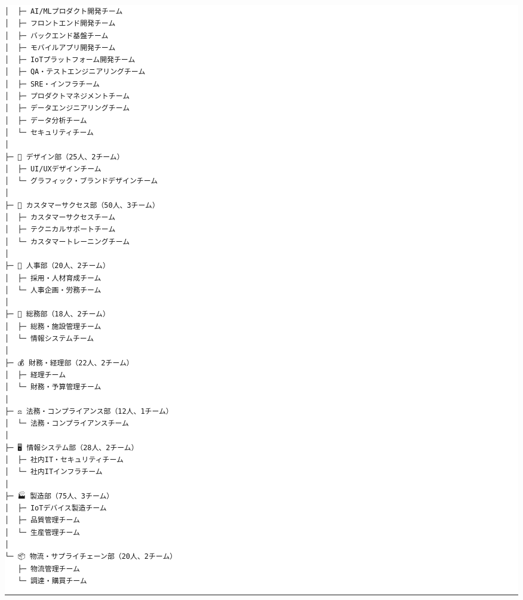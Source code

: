 ```
│  ├─ AI/MLプロダクト開発チーム
│  ├─ フロントエンド開発チーム
│  ├─ バックエンド基盤チーム
│  ├─ モバイルアプリ開発チーム
│  ├─ IoTプラットフォーム開発チーム
│  ├─ QA・テストエンジニアリングチーム
│  ├─ SRE・インフラチーム
│  ├─ プロダクトマネジメントチーム
│  ├─ データエンジニアリングチーム
│  ├─ データ分析チーム
│  └─ セキュリティチーム
│
├─ 🎨 デザイン部（25人、2チーム）
│  ├─ UI/UXデザインチーム
│  └─ グラフィック・ブランドデザインチーム
│
├─ 🤝 カスタマーサクセス部（50人、3チーム）
│  ├─ カスタマーサクセスチーム
│  ├─ テクニカルサポートチーム
│  └─ カスタマートレーニングチーム
│
├─ 👥 人事部（20人、2チーム）
│  ├─ 採用・人材育成チーム
│  └─ 人事企画・労務チーム
│
├─ 🏢 総務部（18人、2チーム）
│  ├─ 総務・施設管理チーム
│  └─ 情報システムチーム
│
├─ 💰 財務・経理部（22人、2チーム）
│  ├─ 経理チーム
│  └─ 財務・予算管理チーム
│
├─ ⚖️ 法務・コンプライアンス部（12人、1チーム）
│  └─ 法務・コンプライアンスチーム
│
├─ 🖥️ 情報システム部（28人、2チーム）
│  ├─ 社内IT・セキュリティチーム
│  └─ 社内ITインフラチーム
│
├─ 🏭 製造部（75人、3チーム）
│  ├─ IoTデバイス製造チーム
│  ├─ 品質管理チーム
│  └─ 生産管理チーム
│
└─ 📦 物流・サプライチェーン部（20人、2チーム）
   ├─ 物流管理チーム
   └─ 調達・購買チーム
```

---
